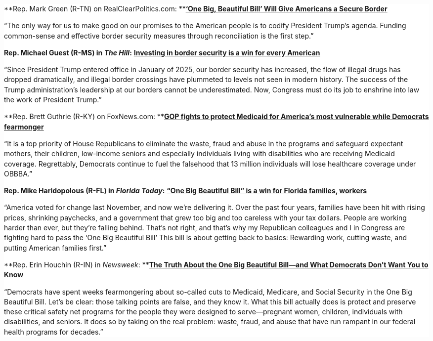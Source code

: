 **Rep. Mark Green (R-TN) on RealClearPolitics.com: **[**‘One Big,
Beautiful Bill’ Will Give Americans a Secure
Border**](https://www.realclearpolitics.com/articles/2025/04/29/one_big_beautiful_bill_will_give_americans_a_secure_border_152712.html)

“The only way for us to make good on our promises to the American people
is to codify President Trump’s agenda. Funding common-sense and
effective border security measures through reconciliation is the first
step.”

**Rep. Michael Guest (R-MS) in *The Hill*:** [**Investing in border
security is a win for every
American**](https://x.com/HomelandGOP/status/1930975039488184628)

“Since President Trump entered office in January of 2025, our border
security has increased, the flow of illegal drugs has dropped
dramatically, and illegal border crossings have plummeted to levels not
seen in modern history. The success of the Trump administration’s
leadership at our borders cannot be underestimated. Now, Congress must
do its job to enshrine into law the work of President Trump.”

**Rep. Brett Guthrie (R-KY) on FoxNews.com: **[**GOP fights to protect
Medicaid for America’s most vulnerable while Democrats
fearmonger**](https://www.foxnews.com/opinion/rep-brett-guthrie-gop-fights-protect-medicaid-americas-most-vulnerable-while-democrats-fearmonger)

“It is a top priority of House Republicans to eliminate the waste, fraud
and abuse in the programs and safeguard expectant mothers, their
children, low-income seniors and especially individuals living with
disabilities who are receiving Medicaid coverage. Regrettably, Democrats
continue to fuel the falsehood that 13 million individuals will lose
healthcare coverage under OBBBA.”

**Rep. Mike Haridopolous (R-FL) in *Florida Today*:** [**“One Big
Beautiful Bill” is a win for Florida families,
workers**](https://www.floridatoday.com/story/opinion/2025/05/23/us-rep-haridopolos-dems-claiming-tax-cuts-are-for-rich-is-not-true/83725594007/)

“America voted for change last November, and now we’re delivering it.
Over the past four years, families have been hit with rising prices,
shrinking paychecks, and a government that grew too big and too careless
with your tax dollars. People are working harder than ever, but they’re
falling behind. That’s not right, and that’s why my Republican
colleagues and I in Congress are fighting hard to pass the ‘One Big
Beautiful Bill’ This bill is about getting back to basics: Rewarding
work, cutting waste, and putting American families first.”

**Rep. Erin Houchin (R-IN) in *Newsweek*: **[**The Truth About the One
Big Beautiful Bill—and What Democrats Don’t Want You to
Know**](https://www.newsweek.com/gop-rep-truth-about-one-big-beautiful-bill-what-democrats-dont-want-you-know-opinion-2081003)

“Democrats have spent weeks fearmongering about so-called cuts to
Medicaid, Medicare, and Social Security in the One Big Beautiful Bill.
Let’s be clear: those talking points are false, and they know it. What
this bill actually does is protect and preserve these critical safety
net programs for the people they were designed to serve—pregnant women,
children, individuals with disabilities, and seniors. It does so by
taking on the real problem: waste, fraud, and abuse that have run
rampant in our federal health programs for decades.”
